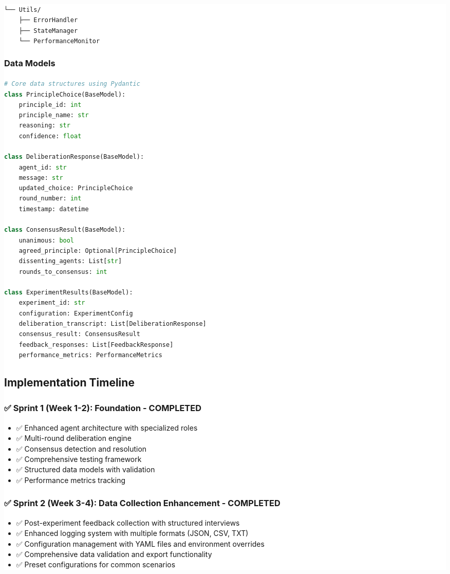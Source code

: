 ```
└── Utils/
    ├── ErrorHandler
    ├── StateManager
    └── PerformanceMonitor
```

### Data Models

```python
# Core data structures using Pydantic
class PrincipleChoice(BaseModel):
    principle_id: int
    principle_name: str
    reasoning: str
    confidence: float

class DeliberationResponse(BaseModel):
    agent_id: str
    message: str
    updated_choice: PrincipleChoice
    round_number: int
    timestamp: datetime

class ConsensusResult(BaseModel):
    unanimous: bool
    agreed_principle: Optional[PrincipleChoice]
    dissenting_agents: List[str]
    rounds_to_consensus: int

class ExperimentResults(BaseModel):
    experiment_id: str
    configuration: ExperimentConfig
    deliberation_transcript: List[DeliberationResponse]
    consensus_result: ConsensusResult
    feedback_responses: List[FeedbackResponse]
    performance_metrics: PerformanceMetrics
```

## Implementation Timeline

### ✅ Sprint 1 (Week 1-2): Foundation - COMPLETED
- ✅ Enhanced agent architecture with specialized roles
- ✅ Multi-round deliberation engine
- ✅ Consensus detection and resolution
- ✅ Comprehensive testing framework
- ✅ Structured data models with validation
- ✅ Performance metrics tracking

### ✅ Sprint 2 (Week 3-4): Data Collection Enhancement - COMPLETED
- ✅ Post-experiment feedback collection with structured interviews
- ✅ Enhanced logging system with multiple formats (JSON, CSV, TXT)
- ✅ Configuration management with YAML files and environment overrides
- ✅ Comprehensive data validation and export functionality
- ✅ Preset configurations for common scenarios
